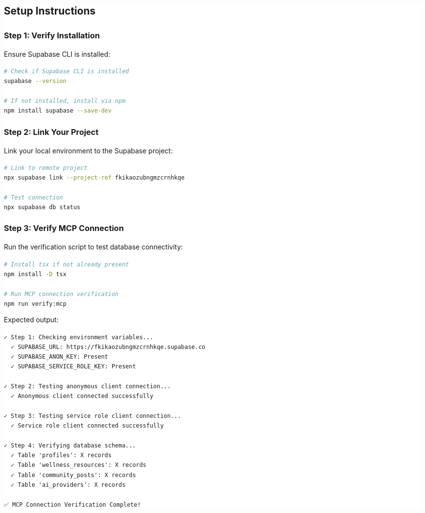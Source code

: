 ## Setup Instructions

### Step 1: Verify Installation
Ensure Supabase CLI is installed:

```bash
# Check if Supabase CLI is installed
supabase --version

# If not installed, install via npm
npm install supabase --save-dev
```

### Step 2: Link Your Project
Link your local environment to the Supabase project:

```bash
# Link to remote project
npx supabase link --project-ref fkikaozubngmzcrnhkqe

# Test connection
npx supabase db status
```

### Step 3: Verify MCP Connection
Run the verification script to test database connectivity:

```bash
# Install tsx if not already present
npm install -D tsx

# Run MCP connection verification
npm run verify:mcp
```

Expected output:
```
✓ Step 1: Checking environment variables...
  ✓ SUPABASE_URL: https://fkikaozubngmzcrnhkqe.supabase.co
  ✓ SUPABASE_ANON_KEY: Present
  ✓ SUPABASE_SERVICE_ROLE_KEY: Present

✓ Step 2: Testing anonymous client connection...
  ✓ Anonymous client connected successfully

✓ Step 3: Testing service role client connection...
  ✓ Service role client connected successfully

✓ Step 4: Verifying database schema...
  ✓ Table 'profiles': X records
  ✓ Table 'wellness_resources': X records
  ✓ Table 'community_posts': X records
  ✓ Table 'ai_providers': X records

✅ MCP Connection Verification Complete!
```
